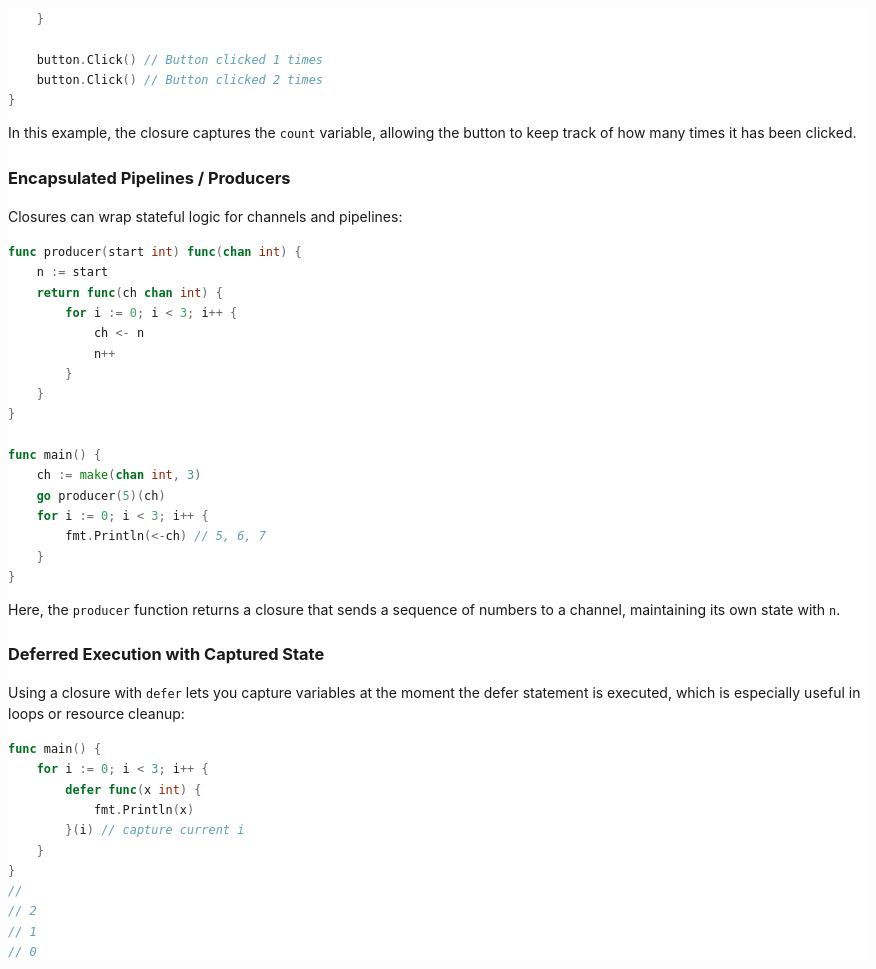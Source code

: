 ```go
    }

    button.Click() // Button clicked 1 times
    button.Click() // Button clicked 2 times
}
```

In this example, the closure captures the `count` variable, allowing the button to keep track of how many times it has been clicked.

### Encapsulated Pipelines / Producers

Closures can wrap stateful logic for channels and pipelines:

```go
func producer(start int) func(chan int) {
    n := start
    return func(ch chan int) {
        for i := 0; i < 3; i++ {
            ch <- n
            n++
        }
    }
}

func main() {
    ch := make(chan int, 3)
    go producer(5)(ch)
    for i := 0; i < 3; i++ {
        fmt.Println(<-ch) // 5, 6, 7
    }
}
```

Here, the `producer` function returns a closure that sends a sequence of numbers to a channel, maintaining its own state with `n`.

### Deferred Execution with Captured State

Using a closure with `defer` lets you capture variables at the moment the defer statement is executed, which is especially useful in loops or resource cleanup:

```go
func main() {
    for i := 0; i < 3; i++ {
        defer func(x int) {
            fmt.Println(x)
        }(i) // capture current i
    }
}
// 
// 2
// 1
// 0
```
